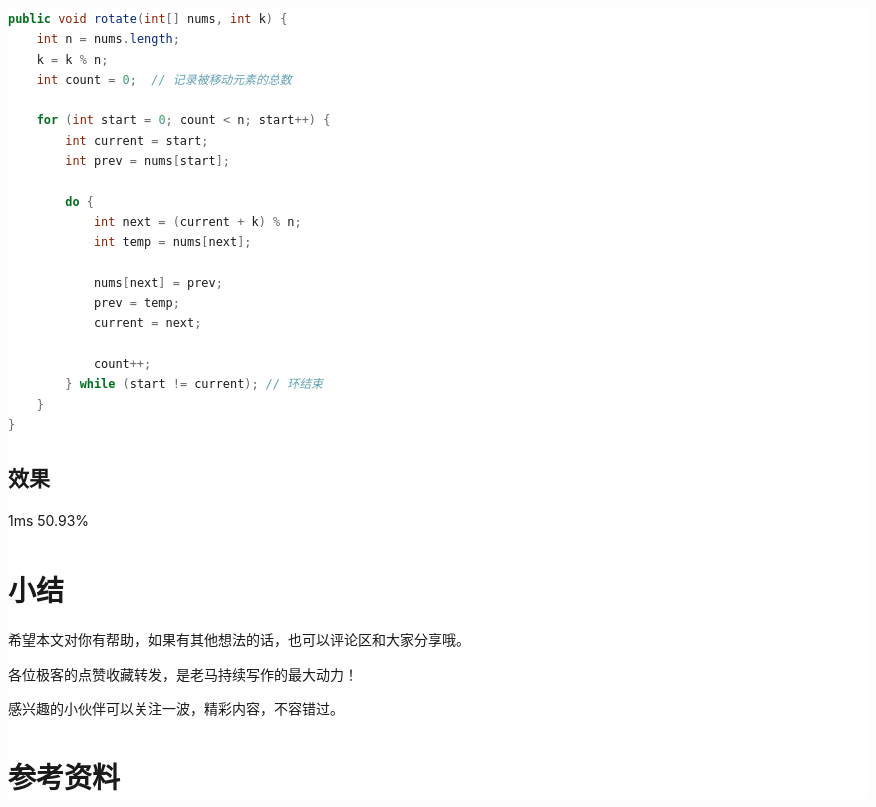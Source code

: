 ```java
public void rotate(int[] nums, int k) {
    int n = nums.length;
    k = k % n;
    int count = 0;  // 记录被移动元素的总数

    for (int start = 0; count < n; start++) {
        int current = start;
        int prev = nums[start];

        do {
            int next = (current + k) % n;
            int temp = nums[next];

            nums[next] = prev;
            prev = temp;
            current = next;

            count++;
        } while (start != current); // 环结束
    }
}
```


## 效果

1ms 50.93%

# 小结

希望本文对你有帮助，如果有其他想法的话，也可以评论区和大家分享哦。

各位极客的点赞收藏转发，是老马持续写作的最大动力！

感兴趣的小伙伴可以关注一波，精彩内容，不容错过。

# 参考资料

